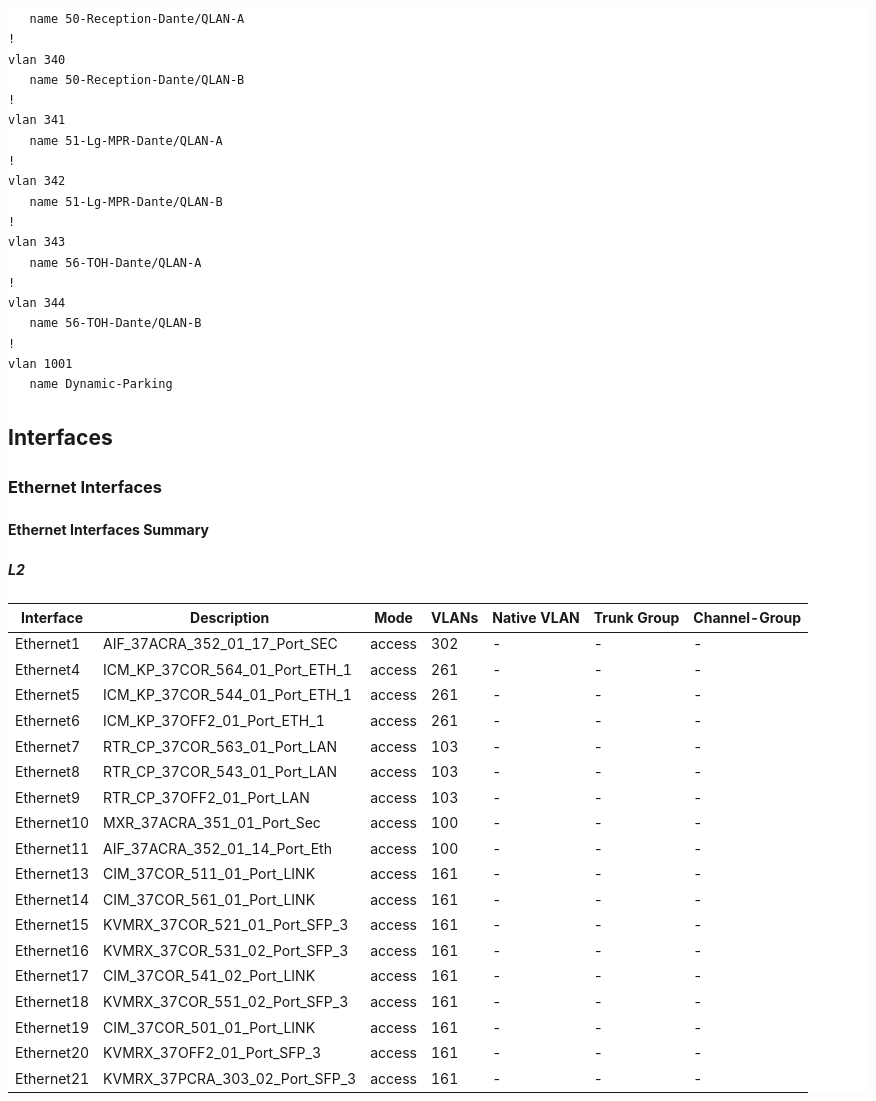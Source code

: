 ```eos
   name 50-Reception-Dante/QLAN-A
!
vlan 340
   name 50-Reception-Dante/QLAN-B
!
vlan 341
   name 51-Lg-MPR-Dante/QLAN-A
!
vlan 342
   name 51-Lg-MPR-Dante/QLAN-B
!
vlan 343
   name 56-TOH-Dante/QLAN-A
!
vlan 344
   name 56-TOH-Dante/QLAN-B
!
vlan 1001
   name Dynamic-Parking
```

## Interfaces

### Ethernet Interfaces

#### Ethernet Interfaces Summary

##### L2

| Interface | Description | Mode | VLANs | Native VLAN | Trunk Group | Channel-Group |
| --------- | ----------- | ---- | ----- | ----------- | ----------- | ------------- |
| Ethernet1 | AIF_37ACRA_352_01_17_Port_SEC | access | 302 | - | - | - |
| Ethernet4 | ICM_KP_37COR_564_01_Port_ETH_1 | access | 261 | - | - | - |
| Ethernet5 | ICM_KP_37COR_544_01_Port_ETH_1 | access | 261 | - | - | - |
| Ethernet6 | ICM_KP_37OFF2_01_Port_ETH_1 | access | 261 | - | - | - |
| Ethernet7 | RTR_CP_37COR_563_01_Port_LAN | access | 103 | - | - | - |
| Ethernet8 | RTR_CP_37COR_543_01_Port_LAN | access | 103 | - | - | - |
| Ethernet9 | RTR_CP_37OFF2_01_Port_LAN | access | 103 | - | - | - |
| Ethernet10 | MXR_37ACRA_351_01_Port_Sec | access | 100 | - | - | - |
| Ethernet11 | AIF_37ACRA_352_01_14_Port_Eth | access | 100 | - | - | - |
| Ethernet13 | CIM_37COR_511_01_Port_LINK | access | 161 | - | - | - |
| Ethernet14 | CIM_37COR_561_01_Port_LINK | access | 161 | - | - | - |
| Ethernet15 | KVMRX_37COR_521_01_Port_SFP_3 | access | 161 | - | - | - |
| Ethernet16 | KVMRX_37COR_531_02_Port_SFP_3 | access | 161 | - | - | - |
| Ethernet17 | CIM_37COR_541_02_Port_LINK | access | 161 | - | - | - |
| Ethernet18 | KVMRX_37COR_551_02_Port_SFP_3 | access | 161 | - | - | - |
| Ethernet19 | CIM_37COR_501_01_Port_LINK | access | 161 | - | - | - |
| Ethernet20 | KVMRX_37OFF2_01_Port_SFP_3 | access | 161 | - | - | - |
| Ethernet21 | KVMRX_37PCRA_303_02_Port_SFP_3 | access | 161 | - | - | - |